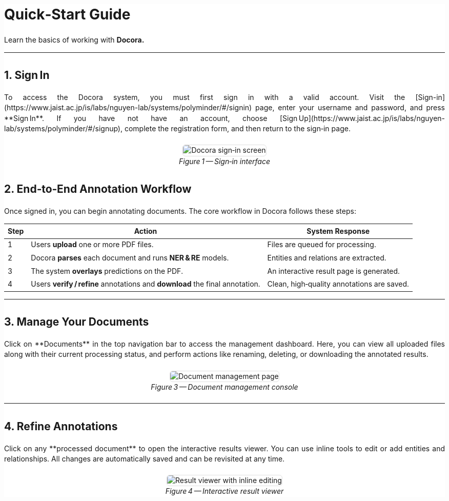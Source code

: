 
# Quick‑Start Guide
Learn the basics of working with **Docora.**  


---

## 1. Sign In
<p style='text-align: justify;'> To access the Docora system, you must first sign in with a valid account. Visit the [Sign-in](https://www.jaist.ac.jp/is/labs/nguyen-lab/systems/polyminder/#/signin) page, enter your username and password, and press **Sign In**.  If you have not have an account, choose [Sign Up](https://www.jaist.ac.jp/is/labs/nguyen-lab/systems/polyminder/#/signup), complete the registration form, and then return to the sign‑in page. </p>


<figure style="width:100%;margin:1.5rem auto;text-align:center;">
  <img src="./src/DocsPage/photos/signin_page.png" alt="Docora sign‑in screen" style="width:100%;border:1px solid #e0e0e0;border-radius:6px;" />
  <figcaption><em>Figure 1 — Sign‑in interface</em></figcaption>
</figure>


## 2. End‑to‑End Annotation Workflow




<p style='text-align: justify;'> Once signed in, you can begin annotating documents. The core workflow in Docora follows these steps:</p> 

| Step | Action | System Response |
|------|--------|-----------------|
| 1 | Users **upload** one or more PDF files. | Files are queued for processing. |
| 2 | Docora **parses** each document and runs **NER & RE** models. | Entities and relations are extracted. |
| 3 | The system **overlays** predictions on the PDF. | An interactive result page is generated. |
| 4 | Users **verify / refine** annotations and **download** the final annotation. | Clean, high‑quality annotations are saved. |

---

## 3. Manage Your Documents

<p style='text-align: justify;'> Click on **Documents** in the top navigation bar to access the management dashboard. Here, you can view all uploaded files along with their current processing status, and perform actions like renaming, deleting, or downloading the annotated results. </p>

<figure style="width:100%;margin:1.5rem auto;text-align:center;">
  <img src="./src/DocsPage/photos/document_page.png" alt="Document management page" style="width:100%;border:1px solid #e0e0e0;border-radius:6px;" />
  <figcaption><em>Figure 3 — Document management console</em></figcaption>
</figure>

---

## 4. Refine Annotations

<p style='text-align: justify;'> Click on any **processed document** to open the interactive results viewer. You can use inline tools to edit or add entities and relationships. All changes are automatically saved and can be revisited at any time. </p>

<figure style="width:100%;margin:1.5rem auto;text-align:center;">
  <img src="./src/DocsPage/photos/Result.PNG" alt="Result viewer with inline editing" style="width:100%;border:1px solid #e0e0e0;border-radius:6px;" />
  <figcaption><em>Figure 4 — Interactive result viewer</em></figcaption>
</figure>

